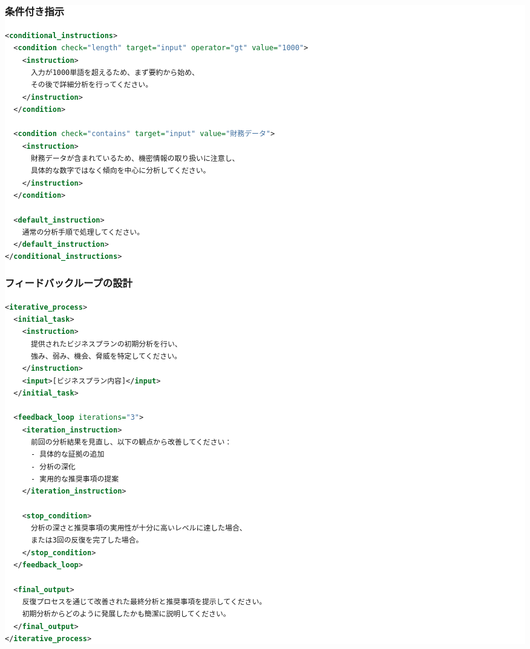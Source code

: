 ### 条件付き指示

```xml
<conditional_instructions>
  <condition check="length" target="input" operator="gt" value="1000">
    <instruction>
      入力が1000単語を超えるため、まず要約から始め、
      その後で詳細分析を行ってください。
    </instruction>
  </condition>

  <condition check="contains" target="input" value="財務データ">
    <instruction>
      財務データが含まれているため、機密情報の取り扱いに注意し、
      具体的な数字ではなく傾向を中心に分析してください。
    </instruction>
  </condition>

  <default_instruction>
    通常の分析手順で処理してください。
  </default_instruction>
</conditional_instructions>
```

### フィードバックループの設計

```xml
<iterative_process>
  <initial_task>
    <instruction>
      提供されたビジネスプランの初期分析を行い、
      強み、弱み、機会、脅威を特定してください。
    </instruction>
    <input>[ビジネスプラン内容]</input>
  </initial_task>

  <feedback_loop iterations="3">
    <iteration_instruction>
      前回の分析結果を見直し、以下の観点から改善してください：
      - 具体的な証拠の追加
      - 分析の深化
      - 実用的な推奨事項の提案
    </iteration_instruction>

    <stop_condition>
      分析の深さと推奨事項の実用性が十分に高いレベルに達した場合、
      または3回の反復を完了した場合。
    </stop_condition>
  </feedback_loop>

  <final_output>
    反復プロセスを通じて改善された最終分析と推奨事項を提示してください。
    初期分析からどのように発展したかも簡潔に説明してください。
  </final_output>
</iterative_process>
```
